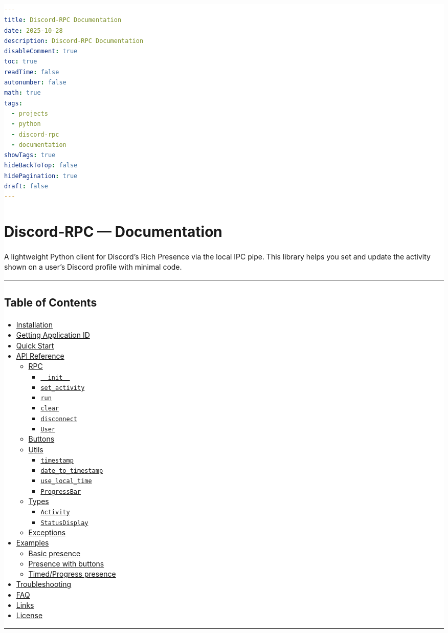 ```yaml
---
title: Discord-RPC Documentation
date: 2025-10-28
description: Discord-RPC Documentation
disableComment: true
toc: true
readTime: false
autonumber: false
math: true
tags:
  - projects
  - python
  - discord-rpc
  - documentation
showTags: true
hideBackToTop: false
hidePagination: true
draft: false
---
```


# Discord‑RPC —  Documentation

A lightweight Python client for Discord’s Rich Presence via the local IPC pipe. This library helps you set and update the activity shown on a user’s Discord profile with minimal code.

---

## Table of Contents

- [Installation](#installation)
- [Getting Application ID](#getting-application-id)
- [Quick Start](#quick-start)
- [API Reference](#api-reference)
  - [RPC](#rpc)
    - [`__init__`](#rpc__init__)
    - [`set_activity`](#rpcset_activity)
    - [`run`](#rpcrun)
    - [`clear`](#rpcclear)
    - [`disconnect`](#rpcdisconnect)
    - [`User`](#rpcuser)
  - [Buttons](#buttons)
  - [Utils](#utils)
    - [`timestamp`](#utilstimestamp)
    - [`date_to_timestamp`](#utilsdate_to_timestamp)
    - [`use_local_time`](#utilsuse_local_time)
    - [`ProgressBar`](#utilsprogressbar)
  - [Types](#types)
    - [`Activity`](#discordactivity---enum)
    - [`StatusDisplay`](#discordstatusdisplay---enum)
  - [Exceptions](#exceptions)
- [Examples](#examples)
  - [Basic presence](#basic-presence)
  - [Presence with buttons](#presence-with-buttons)
  - [Timed/Progress presence](#timedprogress-presence)
- [Troubleshooting](#troubleshooting)
- [FAQ](#faq)
- [Links](#links)
- [License](#licence--copyright)

---